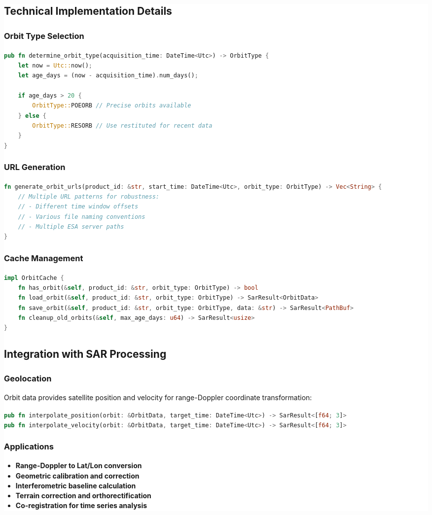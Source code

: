 ## Technical Implementation Details

### Orbit Type Selection
```rust
pub fn determine_orbit_type(acquisition_time: DateTime<Utc>) -> OrbitType {
    let now = Utc::now();
    let age_days = (now - acquisition_time).num_days();
    
    if age_days > 20 {
        OrbitType::POEORB // Precise orbits available
    } else {
        OrbitType::RESORB // Use restituted for recent data
    }
}
```

### URL Generation
```rust
fn generate_orbit_urls(product_id: &str, start_time: DateTime<Utc>, orbit_type: OrbitType) -> Vec<String> {
    // Multiple URL patterns for robustness:
    // - Different time window offsets
    // - Various file naming conventions
    // - Multiple ESA server paths
}
```

### Cache Management
```rust
impl OrbitCache {
    fn has_orbit(&self, product_id: &str, orbit_type: OrbitType) -> bool
    fn load_orbit(&self, product_id: &str, orbit_type: OrbitType) -> SarResult<OrbitData>
    fn save_orbit(&self, product_id: &str, orbit_type: OrbitType, data: &str) -> SarResult<PathBuf>
    fn cleanup_old_orbits(&self, max_age_days: u64) -> SarResult<usize>
}
```

## Integration with SAR Processing

### Geolocation
Orbit data provides satellite position and velocity for range-Doppler coordinate transformation:
```rust
pub fn interpolate_position(orbit: &OrbitData, target_time: DateTime<Utc>) -> SarResult<[f64; 3]>
pub fn interpolate_velocity(orbit: &OrbitData, target_time: DateTime<Utc>) -> SarResult<[f64; 3]>
```

### Applications
- **Range-Doppler to Lat/Lon conversion**
- **Geometric calibration and correction**
- **Interferometric baseline calculation**
- **Terrain correction and orthorectification**
- **Co-registration for time series analysis**
